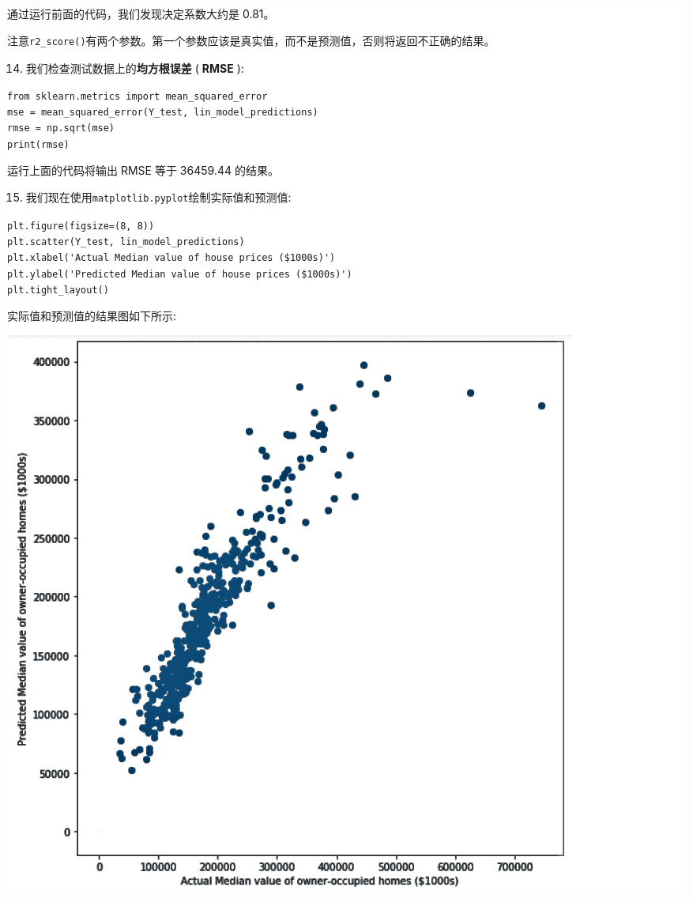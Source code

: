 通过运行前面的代码，我们发现决定系数大约是 0.81。

注意`r2_score()`有两个参数。第一个参数应该是真实值，而不是预测值，否则将返回不正确的结果。

14.  我们检查测试数据上的**均方根误差** ( **RMSE** ):

```
from sklearn.metrics import mean_squared_error
mse = mean_squared_error(Y_test, lin_model_predictions)
rmse = np.sqrt(mse)
print(rmse)
```

运行上面的代码将输出 RMSE 等于 36459.44 的结果。

15.  我们现在使用`matplotlib.pyplot`绘制实际值和预测值:

```
plt.figure(figsize=(8, 8))
plt.scatter(Y_test, lin_model_predictions)
plt.xlabel('Actual Median value of house prices ($1000s)')
plt.ylabel('Predicted Median value of house prices ($1000s)')
plt.tight_layout()
```

实际值和预测值的结果图如下所示:

![](img/11ce1f99-0212-467f-aa91-f014135dccc1.png)
